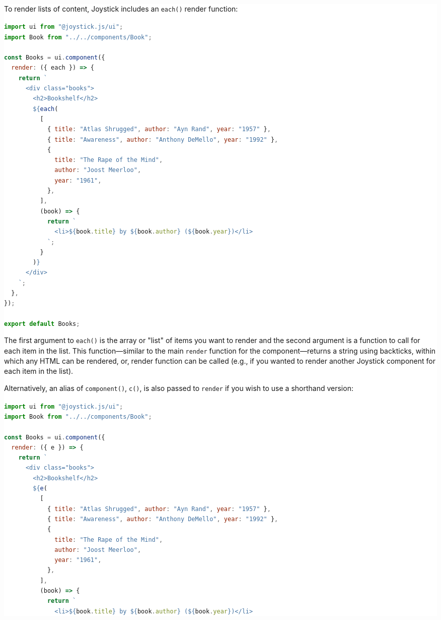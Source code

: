 To render lists of content, Joystick includes an `each()` render function:

```javascript
import ui from "@joystick.js/ui";
import Book from "../../components/Book";

const Books = ui.component({
  render: ({ each }) => {
    return `
      <div class="books">
        <h2>Bookshelf</h2>
        ${each(
          [
            { title: "Atlas Shrugged", author: "Ayn Rand", year: "1957" },
            { title: "Awareness", author: "Anthony DeMello", year: "1992" },
            {
              title: "The Rape of the Mind",
              author: "Joost Meerloo",
              year: "1961",
            },
          ],
          (book) => {
            return `
              <li>${book.title} by ${book.author} (${book.year})</li>
            `;
          }
        )}
      </div>
    `;
  },
});

export default Books;
```

The first argument to `each()` is the array or "list" of items you want to render and the second argument is a function to call for each item in the list. This function—similar to the main `render` function for the component—returns a string using backticks, within which any HTML can be rendered, or, render function can be called (e.g., if you wanted to render another Joystick component for each item in the list).

Alternatively, an alias of `component()`, `c()`, is also passed to `render` if you wish to use a shorthand version:

```javascript
import ui from "@joystick.js/ui";
import Book from "../../components/Book";

const Books = ui.component({
  render: ({ e }) => {
    return `
      <div class="books">
        <h2>Bookshelf</h2>
        ${e(
          [
            { title: "Atlas Shrugged", author: "Ayn Rand", year: "1957" },
            { title: "Awareness", author: "Anthony DeMello", year: "1992" },
            {
              title: "The Rape of the Mind",
              author: "Joost Meerloo",
              year: "1961",
            },
          ],
          (book) => {
            return `
              <li>${book.title} by ${book.author} (${book.year})</li>
```